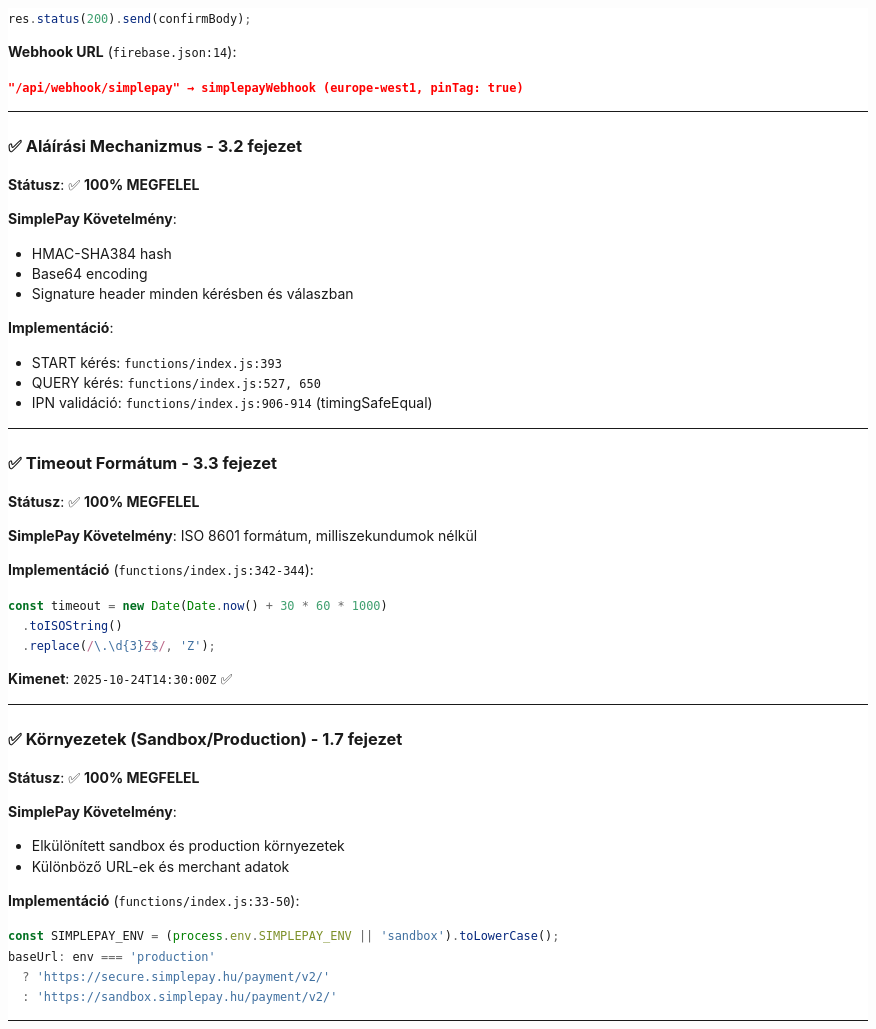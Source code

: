```javascript
res.status(200).send(confirmBody);
```

**Webhook URL** (`firebase.json:14`):
```json
"/api/webhook/simplepay" → simplepayWebhook (europe-west1, pinTag: true)
```

---

### ✅ Aláírási Mechanizmus - 3.2 fejezet
**Státusz**: ✅ **100% MEGFELEL**

**SimplePay Követelmény**:
- HMAC-SHA384 hash
- Base64 encoding
- Signature header minden kérésben és válaszban

**Implementáció**:
- START kérés: `functions/index.js:393`
- QUERY kérés: `functions/index.js:527, 650`
- IPN validáció: `functions/index.js:906-914` (timingSafeEqual)

---

### ✅ Timeout Formátum - 3.3 fejezet
**Státusz**: ✅ **100% MEGFELEL**

**SimplePay Követelmény**: ISO 8601 formátum, milliszekundumok nélkül

**Implementáció** (`functions/index.js:342-344`):
```javascript
const timeout = new Date(Date.now() + 30 * 60 * 1000)
  .toISOString()
  .replace(/\.\d{3}Z$/, 'Z');
```

**Kimenet**: `2025-10-24T14:30:00Z` ✅

---

### ✅ Környezetek (Sandbox/Production) - 1.7 fejezet
**Státusz**: ✅ **100% MEGFELEL**

**SimplePay Követelmény**:
- Elkülönített sandbox és production környezetek
- Különböző URL-ek és merchant adatok

**Implementáció** (`functions/index.js:33-50`):
```javascript
const SIMPLEPAY_ENV = (process.env.SIMPLEPAY_ENV || 'sandbox').toLowerCase();
baseUrl: env === 'production'
  ? 'https://secure.simplepay.hu/payment/v2/'
  : 'https://sandbox.simplepay.hu/payment/v2/'
```

---